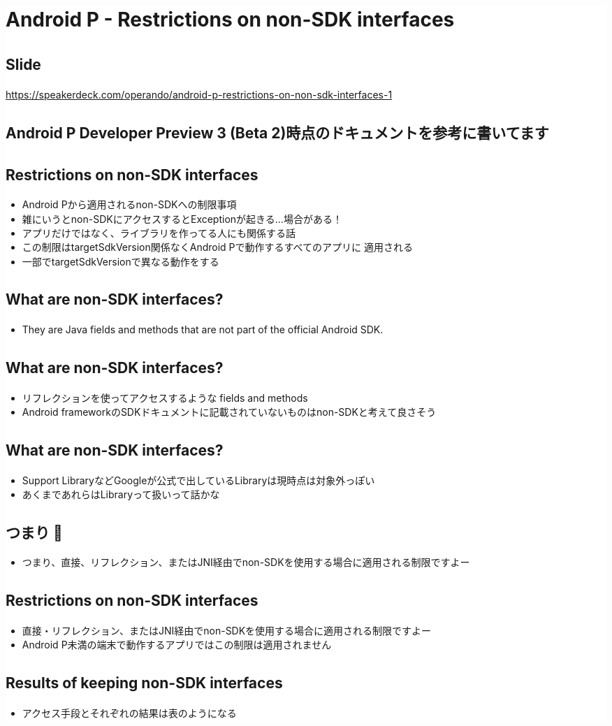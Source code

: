 # Android P - Restrictions on non-SDK interfaces

## Slide

https://speakerdeck.com/operando/android-p-restrictions-on-non-sdk-interfaces-1

## Android P Developer Preview 3 (Beta 2)時点のドキュメントを参考に書いてます


## Restrictions on non-SDK interfaces

* Android Pから適用されるnon-SDKへの制限事項
* 雑にいうとnon-SDKにアクセスするとExceptionが起きる...場合がある！
* アプリだけではなく、ライブラリを作ってる人にも関係する話
* この制限はtargetSdkVersion関係なくAndroid Pで動作するすべてのアプリに 適用される
* 一部でtargetSdkVersionで異なる動作をする


## What are non-SDK interfaces?

* They are Java fields and methods that are not part of the official Android SDK.


## What are non-SDK interfaces?

* リフレクションを使ってアクセスするような fields and methods
* Android frameworkのSDKドキュメントに記載されていないものはnon-SDKと考えて良さそう


## What are non-SDK interfaces?

* Support LibraryなどGoogleが公式で出しているLibraryは現時点は対象外っぽい
* あくまであれらはLibraryって扱いって話かな


## つまり 🤔

* つまり、直接、リフレクション、またはJNI経由でnon-SDKを使用する場合に適用される制限ですよー

## Restrictions on non-SDK interfaces

* 直接・リフレクション、またはJNI経由でnon-SDKを使用する場合に適用される制限ですよー
* Android P未満の端末で動作するアプリではこの制限は適用されません


## Results of keeping non-SDK interfaces

* アクセス手段とそれぞれの結果は表のようになる
